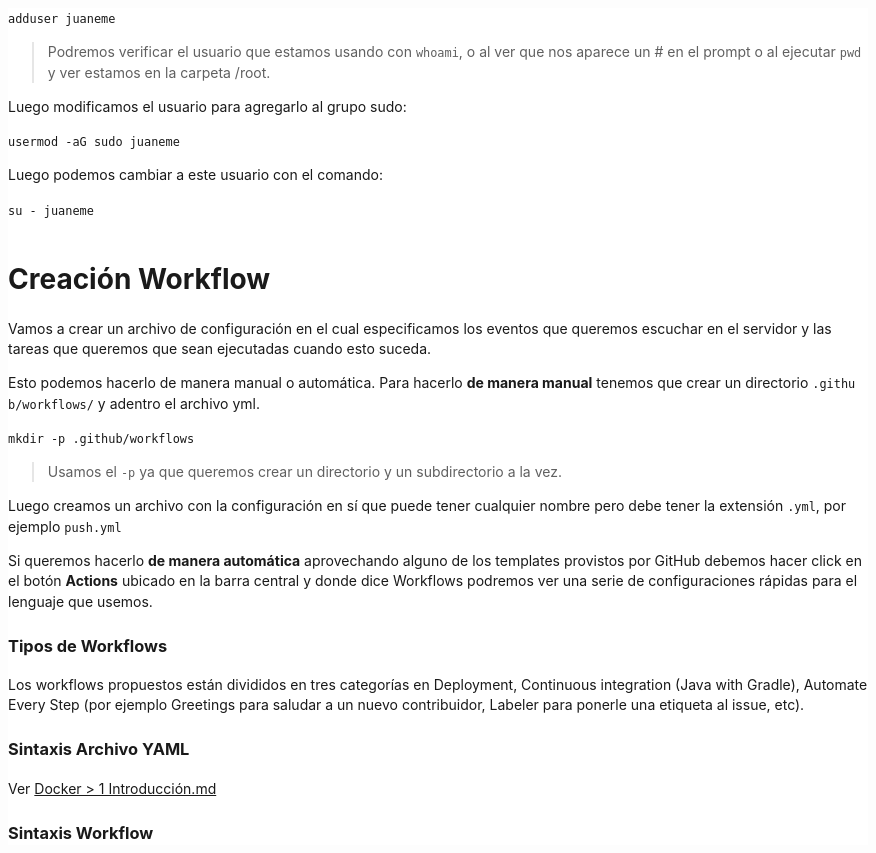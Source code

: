 ```
adduser juaneme
```

> Podremos verificar el usuario que estamos usando con `whoami`, o al ver que nos aparece un # en el prompt o al ejecutar `pwd` y ver estamos en la carpeta /root.



Luego modificamos el usuario para agregarlo al grupo sudo:

```
usermod -aG sudo juaneme
```



Luego podemos cambiar a este usuario con el comando:

```
su - juaneme
```



# Creación Workflow

Vamos a crear un archivo de configuración en el cual especificamos los eventos que queremos escuchar en el servidor y las tareas que queremos que sean ejecutadas cuando esto suceda. 

Esto podemos hacerlo de manera manual o automática. Para hacerlo **de manera manual** tenemos que crear un directorio `.github/workflows/` y adentro el archivo yml.

```
mkdir -p .github/workflows
```

> Usamos el `-p` ya que queremos crear un directorio y un subdirectorio a la vez.

Luego creamos un archivo con la configuración en sí que puede tener cualquier nombre pero debe tener la extensión `.yml`, por ejemplo `push.yml`



Si queremos hacerlo **de manera automática** aprovechando alguno de los templates provistos por GitHub debemos hacer click en el botón **Actions** ubicado en la barra central y donde dice Workflows podremos ver una serie de configuraciones rápidas para el lenguaje que usemos. 

### Tipos de Workflows

Los workflows propuestos están divididos en tres categorías en Deployment, Continuous integration (Java with Gradle), Automate Every Step (por ejemplo Greetings para saludar a un nuevo contribuidor, Labeler para ponerle una etiqueta al issue, etc).



### Sintaxis Archivo YAML

Ver [Docker > 1 Introducción.md](/Docker/1%20Introducción.md)



### Sintaxis Workflow
